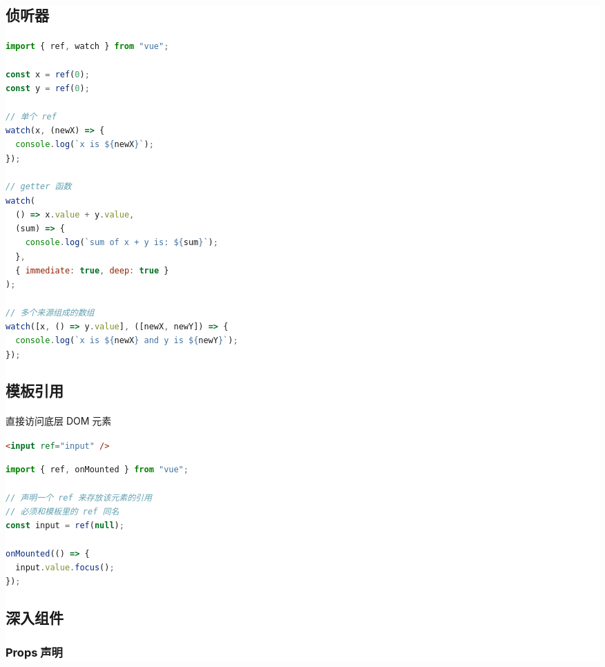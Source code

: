 ## 侦听器

```js
import { ref, watch } from "vue";

const x = ref(0);
const y = ref(0);

// 单个 ref
watch(x, (newX) => {
  console.log(`x is ${newX}`);
});

// getter 函数
watch(
  () => x.value + y.value,
  (sum) => {
    console.log(`sum of x + y is: ${sum}`);
  },
  { immediate: true, deep: true }
);

// 多个来源组成的数组
watch([x, () => y.value], ([newX, newY]) => {
  console.log(`x is ${newX} and y is ${newY}`);
});
```

## 模板引用

直接访问底层 DOM 元素

```html
<input ref="input" />
```

```js
import { ref, onMounted } from "vue";

// 声明一个 ref 来存放该元素的引用
// 必须和模板里的 ref 同名
const input = ref(null);

onMounted(() => {
  input.value.focus();
});
```

## 深入组件

### Props 声明
